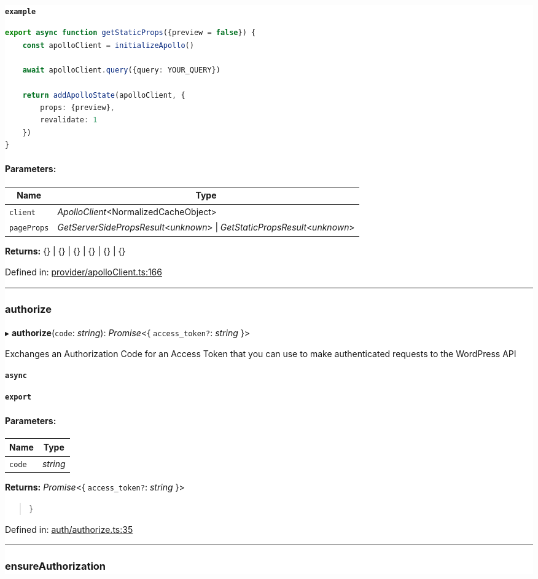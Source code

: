 **`example`** 
```ts
export async function getStaticProps({preview = false}) {
    const apolloClient = initializeApollo()

    await apolloClient.query({query: YOUR_QUERY})

    return addApolloState(apolloClient, {
        props: {preview},
        revalidate: 1
    })
}
```

#### Parameters:

Name | Type |
------ | ------ |
`client` | *ApolloClient*<NormalizedCacheObject\> |
`pageProps` | *GetServerSidePropsResult*<*unknown*\> \| *GetStaticPropsResult*<*unknown*\> |

**Returns:** {} \| {} \| {} \| {} \| {} \| {}

Defined in: [provider/apolloClient.ts:166](https://github.com/wpengine/headless-framework/blob/9e3ac37/packages/headless/src/provider/apolloClient.ts#L166)

___

### authorize

▸ **authorize**(`code`: *string*): *Promise*<{ `access_token?`: *string*  }\>

Exchanges an Authorization Code for an Access Token that you can use to make authenticated requests to
the WordPress API

**`async`** 

**`export`** 

#### Parameters:

Name | Type |
------ | ------ |
`code` | *string* |

**Returns:** *Promise*<{ `access_token?`: *string*  }\>

>}

Defined in: [auth/authorize.ts:35](https://github.com/wpengine/headless-framework/blob/9e3ac37/packages/headless/src/auth/authorize.ts#L35)

___

### ensureAuthorization
